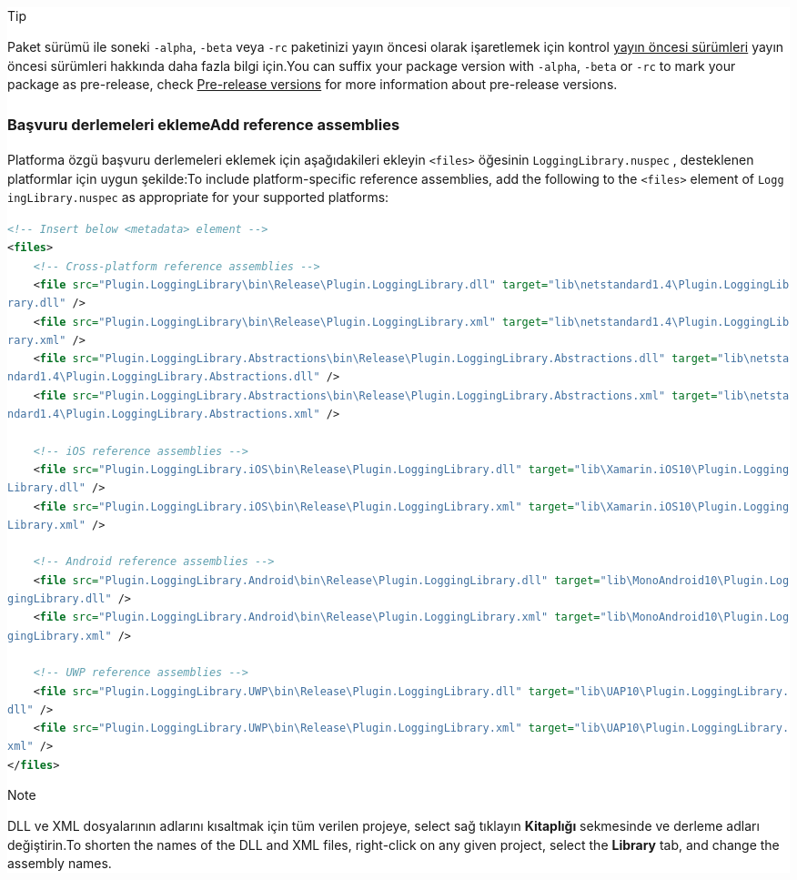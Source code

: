 > [!Tip]
> <span data-ttu-id="a4a3f-154">Paket sürümü ile soneki `-alpha`, `-beta` veya `-rc` paketinizi yayın öncesi olarak işaretlemek için kontrol [yayın öncesi sürümleri](../create-packages/prerelease-packages.md) yayın öncesi sürümleri hakkında daha fazla bilgi için.</span><span class="sxs-lookup"><span data-stu-id="a4a3f-154">You can suffix your package version with `-alpha`, `-beta` or `-rc` to mark your package as pre-release, check [Pre-release versions](../create-packages/prerelease-packages.md) for more information about pre-release versions.</span></span>

### <a name="add-reference-assemblies"></a><span data-ttu-id="a4a3f-155">Başvuru derlemeleri ekleme</span><span class="sxs-lookup"><span data-stu-id="a4a3f-155">Add reference assemblies</span></span>

<span data-ttu-id="a4a3f-156">Platforma özgü başvuru derlemeleri eklemek için aşağıdakileri ekleyin `<files>` öğesinin `LoggingLibrary.nuspec` , desteklenen platformlar için uygun şekilde:</span><span class="sxs-lookup"><span data-stu-id="a4a3f-156">To include platform-specific reference assemblies, add the following to the `<files>` element of `LoggingLibrary.nuspec` as appropriate for your supported platforms:</span></span>

```xml
<!-- Insert below <metadata> element -->
<files>
    <!-- Cross-platform reference assemblies -->
    <file src="Plugin.LoggingLibrary\bin\Release\Plugin.LoggingLibrary.dll" target="lib\netstandard1.4\Plugin.LoggingLibrary.dll" />
    <file src="Plugin.LoggingLibrary\bin\Release\Plugin.LoggingLibrary.xml" target="lib\netstandard1.4\Plugin.LoggingLibrary.xml" />
    <file src="Plugin.LoggingLibrary.Abstractions\bin\Release\Plugin.LoggingLibrary.Abstractions.dll" target="lib\netstandard1.4\Plugin.LoggingLibrary.Abstractions.dll" />
    <file src="Plugin.LoggingLibrary.Abstractions\bin\Release\Plugin.LoggingLibrary.Abstractions.xml" target="lib\netstandard1.4\Plugin.LoggingLibrary.Abstractions.xml" />

    <!-- iOS reference assemblies -->
    <file src="Plugin.LoggingLibrary.iOS\bin\Release\Plugin.LoggingLibrary.dll" target="lib\Xamarin.iOS10\Plugin.LoggingLibrary.dll" />
    <file src="Plugin.LoggingLibrary.iOS\bin\Release\Plugin.LoggingLibrary.xml" target="lib\Xamarin.iOS10\Plugin.LoggingLibrary.xml" />

    <!-- Android reference assemblies -->
    <file src="Plugin.LoggingLibrary.Android\bin\Release\Plugin.LoggingLibrary.dll" target="lib\MonoAndroid10\Plugin.LoggingLibrary.dll" />
    <file src="Plugin.LoggingLibrary.Android\bin\Release\Plugin.LoggingLibrary.xml" target="lib\MonoAndroid10\Plugin.LoggingLibrary.xml" />

    <!-- UWP reference assemblies -->
    <file src="Plugin.LoggingLibrary.UWP\bin\Release\Plugin.LoggingLibrary.dll" target="lib\UAP10\Plugin.LoggingLibrary.dll" />
    <file src="Plugin.LoggingLibrary.UWP\bin\Release\Plugin.LoggingLibrary.xml" target="lib\UAP10\Plugin.LoggingLibrary.xml" />
</files>
```

> [!Note]
> <span data-ttu-id="a4a3f-157">DLL ve XML dosyalarının adlarını kısaltmak için tüm verilen projeye, select sağ tıklayın **Kitaplığı** sekmesinde ve derleme adları değiştirin.</span><span class="sxs-lookup"><span data-stu-id="a4a3f-157">To shorten the names of the DLL and XML files, right-click on any given project, select the **Library** tab, and change the assembly names.</span></span>
